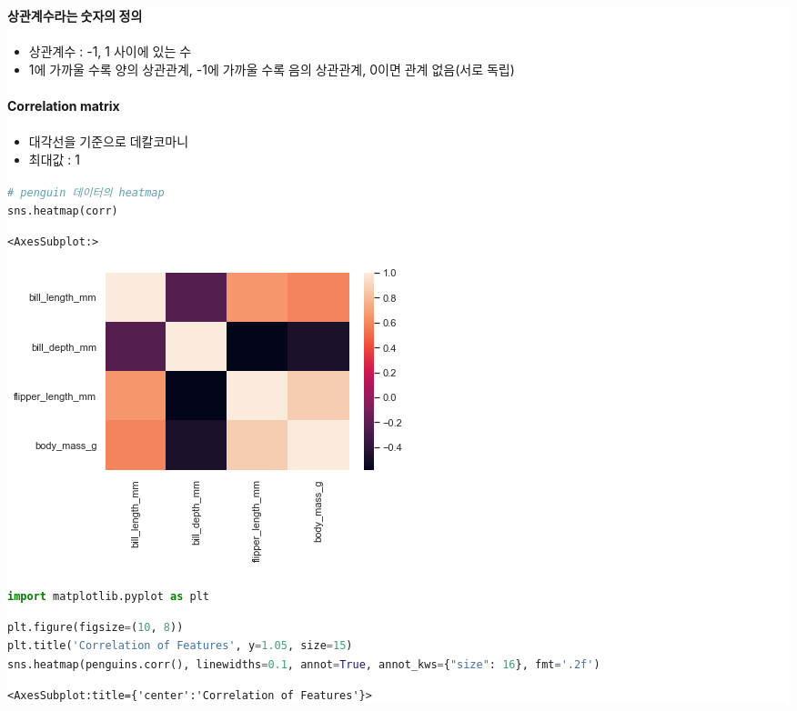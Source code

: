 

#### 상관계수라는 숫자의 정의
- 상관계수 : -1, 1 사이에 있는 수
- 1에 가까울 수록 양의 상관관계, -1에 가까울 수록 음의 상관관계, 0이면 관계 없음(서로 독립)

#### Correlation matrix
- 대각선을 기준으로 데칼코마니
- 최대값 : 1


```python
# penguin 데이터의 heatmap
sns.heatmap(corr)
```




    <AxesSubplot:>




    
![png](/assets/images/output_52_1.png)
    



```python
import matplotlib.pyplot as plt
```


```python
plt.figure(figsize=(10, 8))
plt.title('Correlation of Features', y=1.05, size=15)
sns.heatmap(penguins.corr(), linewidths=0.1, annot=True, annot_kws={"size": 16}, fmt='.2f')
```




    <AxesSubplot:title={'center':'Correlation of Features'}>
